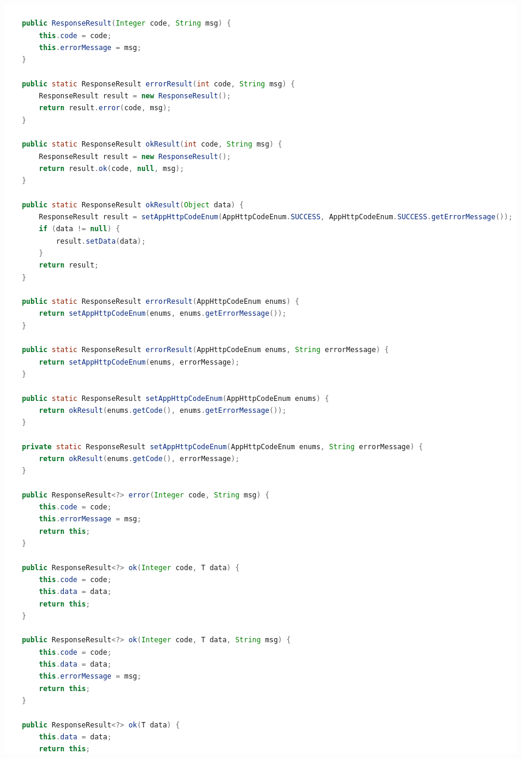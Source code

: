 ```java

    public ResponseResult(Integer code, String msg) {
        this.code = code;
        this.errorMessage = msg;
    }

    public static ResponseResult errorResult(int code, String msg) {
        ResponseResult result = new ResponseResult();
        return result.error(code, msg);
    }

    public static ResponseResult okResult(int code, String msg) {
        ResponseResult result = new ResponseResult();
        return result.ok(code, null, msg);
    }

    public static ResponseResult okResult(Object data) {
        ResponseResult result = setAppHttpCodeEnum(AppHttpCodeEnum.SUCCESS, AppHttpCodeEnum.SUCCESS.getErrorMessage());
        if (data != null) {
            result.setData(data);
        }
        return result;
    }

    public static ResponseResult errorResult(AppHttpCodeEnum enums) {
        return setAppHttpCodeEnum(enums, enums.getErrorMessage());
    }

    public static ResponseResult errorResult(AppHttpCodeEnum enums, String errorMessage) {
        return setAppHttpCodeEnum(enums, errorMessage);
    }

    public static ResponseResult setAppHttpCodeEnum(AppHttpCodeEnum enums) {
        return okResult(enums.getCode(), enums.getErrorMessage());
    }

    private static ResponseResult setAppHttpCodeEnum(AppHttpCodeEnum enums, String errorMessage) {
        return okResult(enums.getCode(), errorMessage);
    }

    public ResponseResult<?> error(Integer code, String msg) {
        this.code = code;
        this.errorMessage = msg;
        return this;
    }

    public ResponseResult<?> ok(Integer code, T data) {
        this.code = code;
        this.data = data;
        return this;
    }

    public ResponseResult<?> ok(Integer code, T data, String msg) {
        this.code = code;
        this.data = data;
        this.errorMessage = msg;
        return this;
    }

    public ResponseResult<?> ok(T data) {
        this.data = data;
        return this;
```
